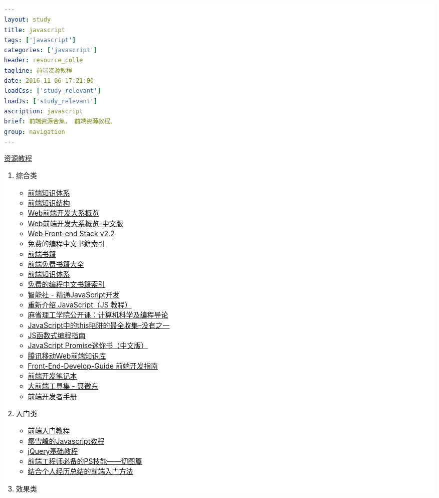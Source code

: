 ```yaml
---
layout: study
title: javascript
tags: ['javascript']
categories: ['javascript']
header: resource_colle
tagline: 前端资源教程
date: 2016-11-06 17:21:00
loadCss: ['study_relevant']
loadJs: ['study_relevant']
ascription: javascript
brief: 前端资源合集， 前端资源教程。
group: navigation
---
```

<p><a href="https://github.com/AutumnsWind/Front-end-tutorial">资源教程</a></p>
<ol>
<li>
<p>综合类</p>
<ul>
<li><a href="http://www.cnblogs.com/sb19871023/p/3894452.html">前端知识体系</a></li>
<li><a href="https://github.com/JacksonTian/fks">前端知识结构</a></li>
<li><a href="https://github.com/unruledboy/WebFrontEndStack">Web前端开发大系概览</a></li>
<li><a href="http://www.cnblogs.com/unruledboy/p/WebFrontEndStack.html">Web前端开发大系概览-中文版</a></li>
<li><a href="https://raw.githubusercontent.com/unruledboy/WebFrontEndStack/master/Web%20Front%20End%20Stack.png">Web Front-end Stack v2.2</a></li>
<li><a href="https://github.com/justjavac/free-programming-books-zh_CN">免费的编程中文书籍索引</a></li>
<li><a href="https://github.com/dypsilon/frontend-dev-bookmarks">前端书籍</a></li>
<li><a href="https://github.com/vhf/free-programming-books">前端免费书籍大全</a></li>
<li><a href="http://www.cnblogs.com/sb19871023/p/3894452.html">前端知识体系</a></li>
<li><a href="https://github.com/justjavac/free-programming-books-zh_CN">免费的编程中文书籍索引</a></li>
<li><a href="http://study.163.com/course/introduction/224014.htm">智能社 - 精通JavaScript开发</a></li>
<li><a href="https://developer.mozilla.org/zh-CN/docs/Web/JavaScript/A_re-introduction_to_JavaScript">重新介绍 JavaScript（JS 教程）</a></li>
<li><a href="http://v.163.com/special/opencourse/bianchengdaolun.html">麻省理工学院公开课：计算机科学及编程导论</a></li>
<li><a href="http://segmentfault.com/a/1190000002640298">JavaScript中的this陷阱的最全收集–没有之一</a></li>
<li><a href="https://llh911001.gitbooks.io/mostly-adequate-guide-chinese/content/ch1.html">JS函数式编程指南</a></li>
<li><a href="http://liubin.github.io/promises-book/">JavaScript Promise迷你书（中文版）</a></li>
<li><a href="https://github.com/AlloyTeam/Mars">腾讯移动Web前端知识库</a></li>
<li><a href="https://github.com/Front-End-Developers-Hunan/Front-End-Develop-Guide">Front-End-Develop-Guide 前端开发指南</a></li>
<li><a href="https://li-xinyang.gitbooks.io/frontend-notebook/content/">前端开发笔记本</a></li>
<li><a href="https://github.com/nieweidong/fetool">大前端工具集 - 聂微东</a></li>
<li><a href="https://dwqs.gitbooks.io/frontenddevhandbook/content/">前端开发者手册</a></li>
</ul>
</li>
<li>
<p>入门类</p>
<ul>
<li><a href="http://www.cnblogs.com/jikey/p/3613082.html">前端入门教程</a></li>
<li><a href="http://www.liaoxuefeng.com/wiki/001434446689867b27157e896e74d51a89c25cc8b43bdb3000">瘳雪峰的Javascript教程</a></li>
<li><a href="http://www.imooc.com/view/11">jQuery基础教程</a></li>
<li><a href="http://www.imooc.com/view/506">前端工程师必备的PS技能——切图篇</a></li>
<li><a href="https://github.com/qiu-deqing/FE-learning">结合个人经历总结的前端入门方法</a></li>
</ul>
</li>
<li>
<p>效果类</p>
<ul>